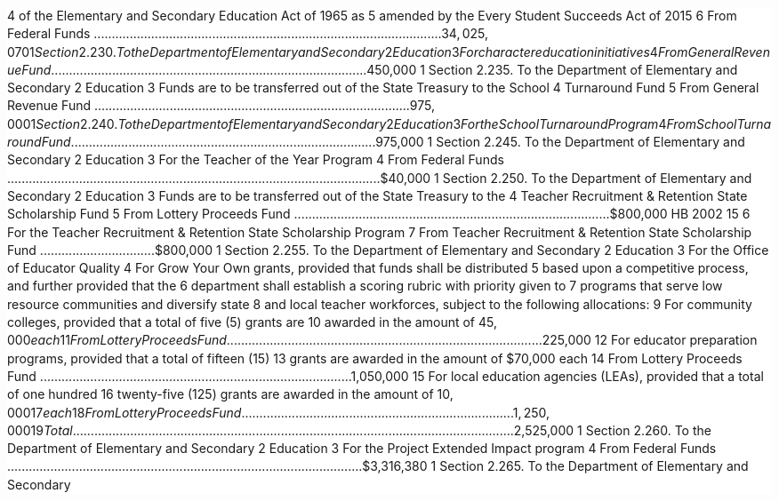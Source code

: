 4 of the Elementary and Secondary Education Act of 1965 as
5 amended by the Every Student Succeeds Act of 2015
6 From Federal Funds .................................................................................................$34,025,070
1 Section 2.230. To the Department of Elementary and Secondary
2 Education
3 For character education initiatives
4 From General Revenue Fund ........................................................................................$450,000
1 Section 2.235. To the Department of Elementary and Secondary
2 Education
3 Funds are to be transferred out of the State Treasury to the School
4 Turnaround Fund
5 From General Revenue Fund ........................................................................................$975,000
1 Section 2.240. To the Department of Elementary and Secondary
2 Education
3 For the School Turnaround Program
4 From School Turnaround Fund .....................................................................................$975,000
1 Section 2.245. To the Department of Elementary and Secondary
2 Education
3 For the Teacher of the Year Program
4 From Federal Funds ........................................................................................................$40,000
1 Section 2.250. To the Department of Elementary and Secondary
2 Education
3 Funds are to be transferred out of the State Treasury to the
4 Teacher Recruitment & Retention State Scholarship Fund
5 From Lottery Proceeds Fund ........................................................................................$800,000
HB 2002 15
6 For the Teacher Recruitment & Retention State Scholarship Program
7 From Teacher Recruitment & Retention State Scholarship Fund ................................$800,000
1 Section 2.255. To the Department of Elementary and Secondary
2 Education
3 For the Office of Educator Quality
4 For Grow Your Own grants, provided that funds shall be distributed
5 based upon a competitive process, and further provided that the
6 department shall establish a scoring rubric with priority given to
7 programs that serve low resource communities and diversify state
8 and local teacher workforces, subject to the following allocations:
9 For community colleges, provided that a total of five (5) grants are
10 awarded in the amount of $45,000 each
11 From Lottery Proceeds Fund ........................................................................................$225,000
12 For educator preparation programs, provided that a total of fifteen (15)
13 grants are awarded in the amount of $70,000 each
14 From Lottery Proceeds Fund .......................................................................................1,050,000
15 For local education agencies (LEAs), provided that a total of one hundred
16 twenty-five (125) grants are awarded in the amount of $10,000
17 each
18 From Lottery Proceeds Fund ............................................................................ 1,250,000
19 Total ...........................................................................................................................$2,525,000
1 Section 2.260. To the Department of Elementary and Secondary
2 Education
3 For the Project Extended Impact program
4 From Federal Funds ...................................................................................................$3,316,380
1 Section 2.265. To the Department of Elementary and Secondary